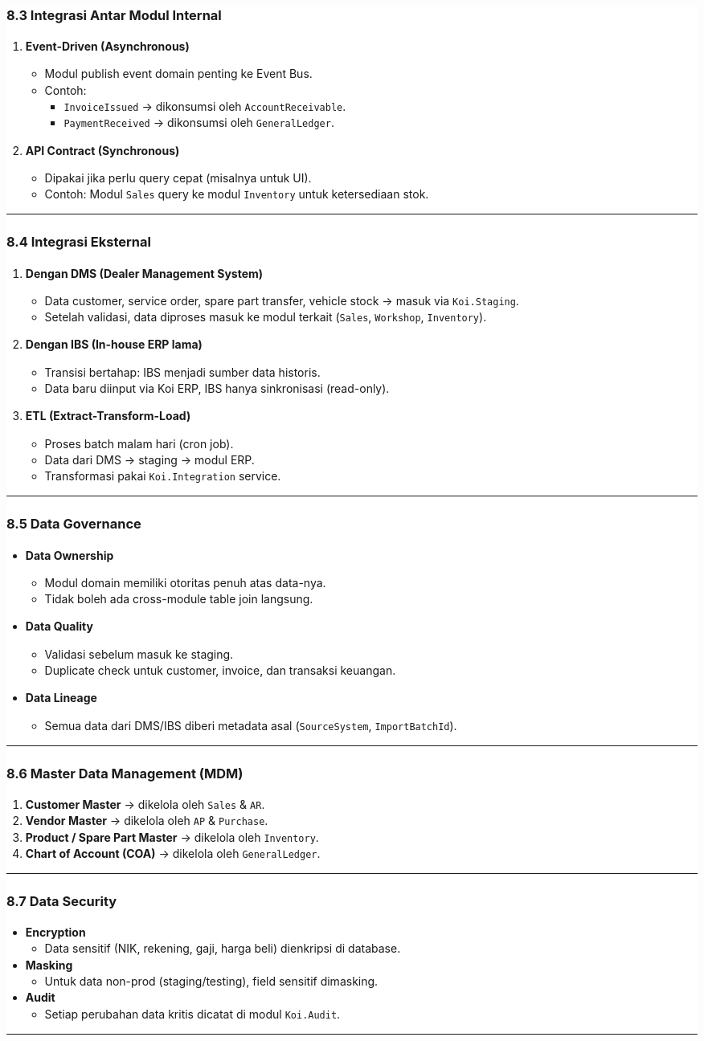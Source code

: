 
### 8.3 Integrasi Antar Modul Internal
1. **Event-Driven (Asynchronous)**
   - Modul publish event domain penting ke Event Bus.  
   - Contoh:
     - `InvoiceIssued` → dikonsumsi oleh `AccountReceivable`.  
     - `PaymentReceived` → dikonsumsi oleh `GeneralLedger`.  

2. **API Contract (Synchronous)**
   - Dipakai jika perlu query cepat (misalnya untuk UI).  
   - Contoh: Modul `Sales` query ke modul `Inventory` untuk ketersediaan stok.  

---

### 8.4 Integrasi Eksternal
1. **Dengan DMS (Dealer Management System)**
   - Data customer, service order, spare part transfer, vehicle stock → masuk via `Koi.Staging`.  
   - Setelah validasi, data diproses masuk ke modul terkait (`Sales`, `Workshop`, `Inventory`).  

2. **Dengan IBS (In-house ERP lama)**
   - Transisi bertahap: IBS menjadi sumber data historis.  
   - Data baru diinput via Koi ERP, IBS hanya sinkronisasi (read-only).  

3. **ETL (Extract-Transform-Load)**
   - Proses batch malam hari (cron job).  
   - Data dari DMS → staging → modul ERP.  
   - Transformasi pakai `Koi.Integration` service.  

---

### 8.5 Data Governance
- **Data Ownership**
  - Modul domain memiliki otoritas penuh atas data-nya.  
  - Tidak boleh ada cross-module table join langsung.  

- **Data Quality**
  - Validasi sebelum masuk ke staging.  
  - Duplicate check untuk customer, invoice, dan transaksi keuangan.  

- **Data Lineage**
  - Semua data dari DMS/IBS diberi metadata asal (`SourceSystem`, `ImportBatchId`).  

---

### 8.6 Master Data Management (MDM)
1. **Customer Master** → dikelola oleh `Sales` & `AR`.  
2. **Vendor Master** → dikelola oleh `AP` & `Purchase`.  
3. **Product / Spare Part Master** → dikelola oleh `Inventory`.  
4. **Chart of Account (COA)** → dikelola oleh `GeneralLedger`.  

---

### 8.7 Data Security
- **Encryption**
  - Data sensitif (NIK, rekening, gaji, harga beli) dienkripsi di database.  
- **Masking**
  - Untuk data non-prod (staging/testing), field sensitif dimasking.  
- **Audit**
  - Setiap perubahan data kritis dicatat di modul `Koi.Audit`.  

---